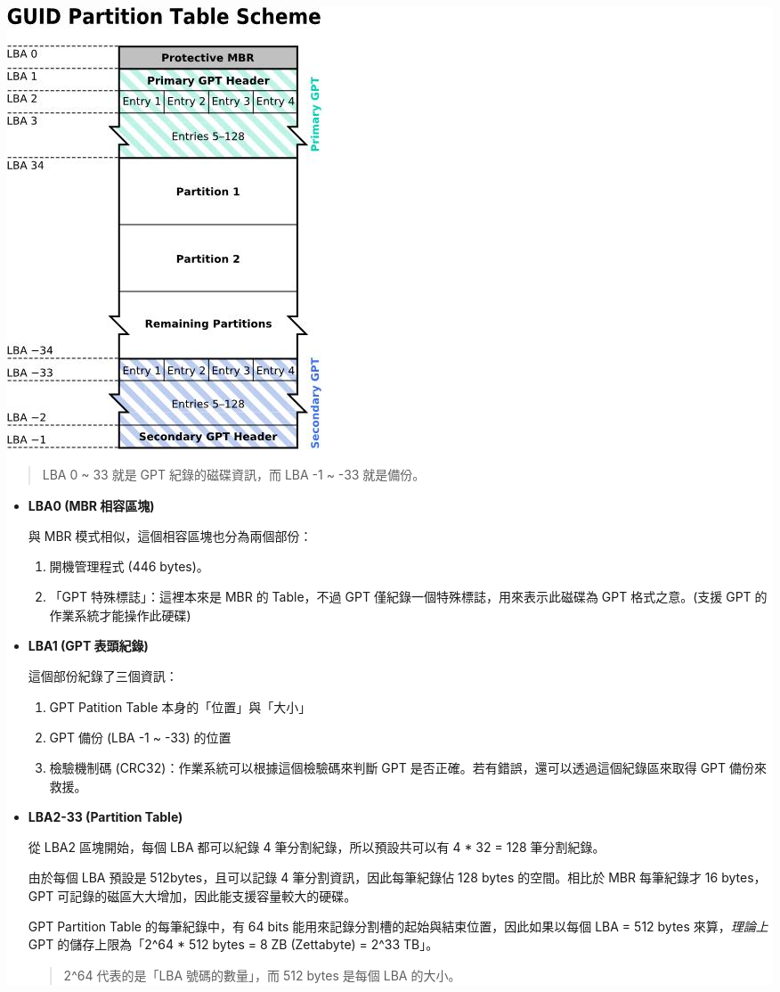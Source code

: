   ![alt text](image-6.png)
  > LBA 0 ~ 33 就是 GPT 紀錄的磁碟資訊，而 LBA -1 ~ -33 就是備份。


  * **LBA0 (MBR 相容區塊)**

    與 MBR 模式相似，這個相容區塊也分為兩個部份：
    
    1. 開機管理程式 (446 bytes)。
    
    2. 「GPT 特殊標誌」：這裡本來是 MBR 的 Table，不過 GPT 僅紀錄一個特殊標誌，用來表示此磁碟為 GPT 格式之意。(支援 GPT 的作業系統才能操作此硬碟)

  * **LBA1 (GPT 表頭紀錄)**

    這個部份紀錄了三個資訊：
    
    1. GPT Patition Table 本身的「位置」與「大小」
    
    2. GPT 備份 (LBA -1 ~ -33) 的位置
    
    3. 檢驗機制碼 (CRC32)：作業系統可以根據這個檢驗碼來判斷 GPT 是否正確。若有錯誤，還可以透過這個紀錄區來取得 GPT 備份來救援。

  * **LBA2-33 (Partition Table)**

    從 LBA2 區塊開始，每個 LBA 都可以紀錄 4 筆分割紀錄，所以預設共可以有 4 * 32 = 128 筆分割紀錄。
    
    由於每個 LBA 預設是 512bytes，且可以記錄 4 筆分割資訊，因此每筆紀錄佔 128 bytes 的空間。相比於 MBR 每筆紀錄才 16 bytes，GPT 可記錄的磁區大大增加，因此能支援容量較大的硬碟。

    GPT Partition Table 的每筆紀錄中，有 64 bits 能用來記錄分割槽的起始與結束位置，因此如果以每個 LBA = 512 bytes 來算，*理論上* GPT 的儲存上限為「2^64 * 512 bytes = 8 ZB (Zettabyte) = 2^33 TB」。

    > 2^64 代表的是「LBA 號碼的數量」，而 512 bytes 是每個 LBA 的大小。
  